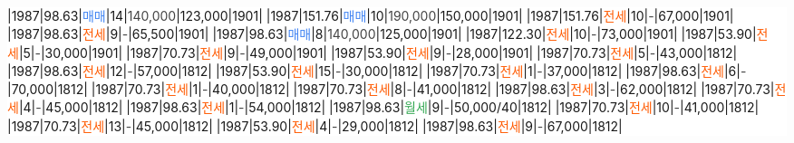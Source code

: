 |1987|98.63|<span style="color:#4285f3">매매</span>|14|<span style="color:#444444">140,000</span>|123,000|1901|
|1987|151.76|<span style="color:#4285f3">매매</span>|10|<span style="color:#444444">190,000</span>|150,000|1901|
|1987|151.76|<span style="color:#ff5a00">전세</span>|10|<span style="color:#444444">-</span>|67,000|1901|
|1987|98.63|<span style="color:#ff5a00">전세</span>|9|<span style="color:#444444">-</span>|65,500|1901|
|1987|98.63|<span style="color:#4285f3">매매</span>|8|<span style="color:#444444">140,000</span>|125,000|1901|
|1987|122.30|<span style="color:#ff5a00">전세</span>|10|<span style="color:#444444">-</span>|73,000|1901|
|1987|53.90|<span style="color:#ff5a00">전세</span>|5|<span style="color:#444444">-</span>|30,000|1901|
|1987|70.73|<span style="color:#ff5a00">전세</span>|9|<span style="color:#444444">-</span>|49,000|1901|
|1987|53.90|<span style="color:#ff5a00">전세</span>|9|<span style="color:#444444">-</span>|28,000|1901|
|1987|70.73|<span style="color:#ff5a00">전세</span>|5|<span style="color:#444444">-</span>|43,000|1812|
|1987|98.63|<span style="color:#ff5a00">전세</span>|12|<span style="color:#444444">-</span>|57,000|1812|
|1987|53.90|<span style="color:#ff5a00">전세</span>|15|<span style="color:#444444">-</span>|30,000|1812|
|1987|70.73|<span style="color:#ff5a00">전세</span>|1|<span style="color:#444444">-</span>|37,000|1812|
|1987|98.63|<span style="color:#ff5a00">전세</span>|6|<span style="color:#444444">-</span>|70,000|1812|
|1987|70.73|<span style="color:#ff5a00">전세</span>|1|<span style="color:#444444">-</span>|40,000|1812|
|1987|70.73|<span style="color:#ff5a00">전세</span>|8|<span style="color:#444444">-</span>|41,000|1812|
|1987|98.63|<span style="color:#ff5a00">전세</span>|3|<span style="color:#444444">-</span>|62,000|1812|
|1987|70.73|<span style="color:#ff5a00">전세</span>|4|<span style="color:#444444">-</span>|45,000|1812|
|1987|98.63|<span style="color:#ff5a00">전세</span>|1|<span style="color:#444444">-</span>|54,000|1812|
|1987|98.63|<span style="color:#34a853">월세</span>|9|<span style="color:#444444">-</span>|50,000/40|1812|
|1987|70.73|<span style="color:#ff5a00">전세</span>|10|<span style="color:#444444">-</span>|41,000|1812|
|1987|70.73|<span style="color:#ff5a00">전세</span>|13|<span style="color:#444444">-</span>|45,000|1812|
|1987|53.90|<span style="color:#ff5a00">전세</span>|4|<span style="color:#444444">-</span>|29,000|1812|
|1987|98.63|<span style="color:#ff5a00">전세</span>|9|<span style="color:#444444">-</span>|67,000|1812|


<script async src="//pagead2.googlesyndication.com/pagead/js/adsbygoogle.js"></script>

<ins class="adsbygoogle"
     style="display:block"
     data-ad-client="ca-pub-2446590836940007"
     data-ad-slot="1659523306"
     data-ad-format="auto"
     data-full-width-responsive="true"></ins>
<script>
(adsbygoogle = window.adsbygoogle || []).push({});
</script>
